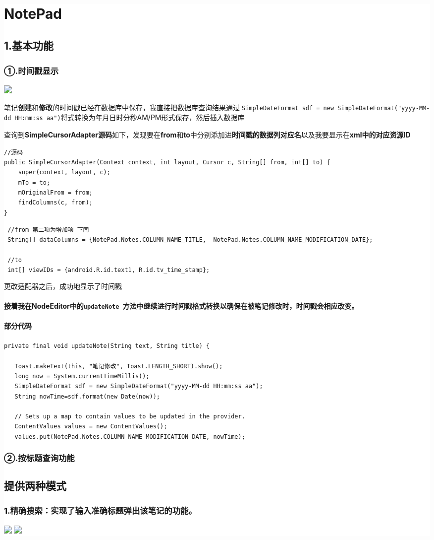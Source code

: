# NotePad
## 1.基本功能


###  ①.时间戳显示
![](https://github.com/SOURAI09/NotePad/blob/master/img/8f1f9481ab28ba983668ec852dacbfb.png)

  笔记**创建**和**修改**的时间戳已经在数据库中保存，我直接把数据库查询结果通过 ```SimpleDateFormat sdf = new SimpleDateFormat("yyyy-MM-dd HH:mm:ss aa")```将式转换为年月日时分秒AM/PM形式保存，然后插入数据库

  查询到**SimpleCursorAdapter源码**如下，发现要在**from**和**to**中分别添加进**时间戳的数据列对应名**以及我要显示在**xml中的对应资源ID**

  ```
  //源码
  public SimpleCursorAdapter(Context context, int layout, Cursor c, String[] from, int[] to) {
      super(context, layout, c);
      mTo = to;
      mOriginalFrom = from;
      findColumns(c, from);
  }
  ```
  ```
   //from 第二项为增加项 下同
   String[] dataColumns = {NotePad.Notes.COLUMN_NAME_TITLE,  NotePad.Notes.COLUMN_NAME_MODIFICATION_DATE};

   //to
   int[] viewIDs = {android.R.id.text1, R.id.tv_time_stamp};
  ```
更改适配器之后，成功地显示了时间戳
#### 接着我在NodeEditor中的```updateNote ```方法中继续进行时间戳格式转换以确保在被笔记修改时，时间戳会相应改变。

####  部分代码
  ```
  private final void updateNote(String text, String title) {

     Toast.makeText(this, "笔记修改", Toast.LENGTH_SHORT).show();
     long now = System.currentTimeMillis();
     SimpleDateFormat sdf = new SimpleDateFormat("yyyy-MM-dd HH:mm:ss aa");  
     String nowTime=sdf.format(new Date(now));

     // Sets up a map to contain values to be updated in the provider.
     ContentValues values = new ContentValues();
     values.put(NotePad.Notes.COLUMN_NAME_MODIFICATION_DATE, nowTime);
  ```
###  ②.按标题查询功能
## 提供两种模式
### 1.精确搜索：实现了输入准确标题弹出该笔记的功能。
![](https://github.com/SOURAI09/NotePad/blob/master/img/05d0dbe3c310b10ff54953715d7ec4f.png)
![](https://github.com/SOURAI09/NotePad/blob/master/img/yyp.png)
